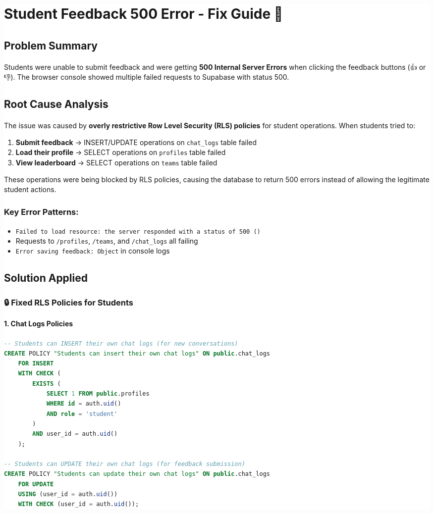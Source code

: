 # Student Feedback 500 Error - Fix Guide 🔧

## Problem Summary

Students were unable to submit feedback and were getting **500 Internal Server Errors** when clicking the feedback buttons (👍 or 👎). The browser console showed multiple failed requests to Supabase with status 500.

## Root Cause Analysis

The issue was caused by **overly restrictive Row Level Security (RLS) policies** for student operations. When students tried to:

1. **Submit feedback** → INSERT/UPDATE operations on `chat_logs` table failed
2. **Load their profile** → SELECT operations on `profiles` table failed  
3. **View leaderboard** → SELECT operations on `teams` table failed

These operations were being blocked by RLS policies, causing the database to return 500 errors instead of allowing the legitimate student actions.

### Key Error Patterns:
- `Failed to load resource: the server responded with a status of 500 ()`
- Requests to `/profiles`, `/teams`, and `/chat_logs` all failing
- `Error saving feedback: Object` in console logs

## Solution Applied

### 🔒 **Fixed RLS Policies for Students**

#### **1. Chat Logs Policies**
```sql
-- Students can INSERT their own chat logs (for new conversations)
CREATE POLICY "Students can insert their own chat logs" ON public.chat_logs
    FOR INSERT 
    WITH CHECK (
        EXISTS (
            SELECT 1 FROM public.profiles 
            WHERE id = auth.uid() 
            AND role = 'student'
        ) 
        AND user_id = auth.uid()
    );

-- Students can UPDATE their own chat logs (for feedback submission)
CREATE POLICY "Students can update their own chat logs" ON public.chat_logs
    FOR UPDATE 
    USING (user_id = auth.uid())
    WITH CHECK (user_id = auth.uid());
```
